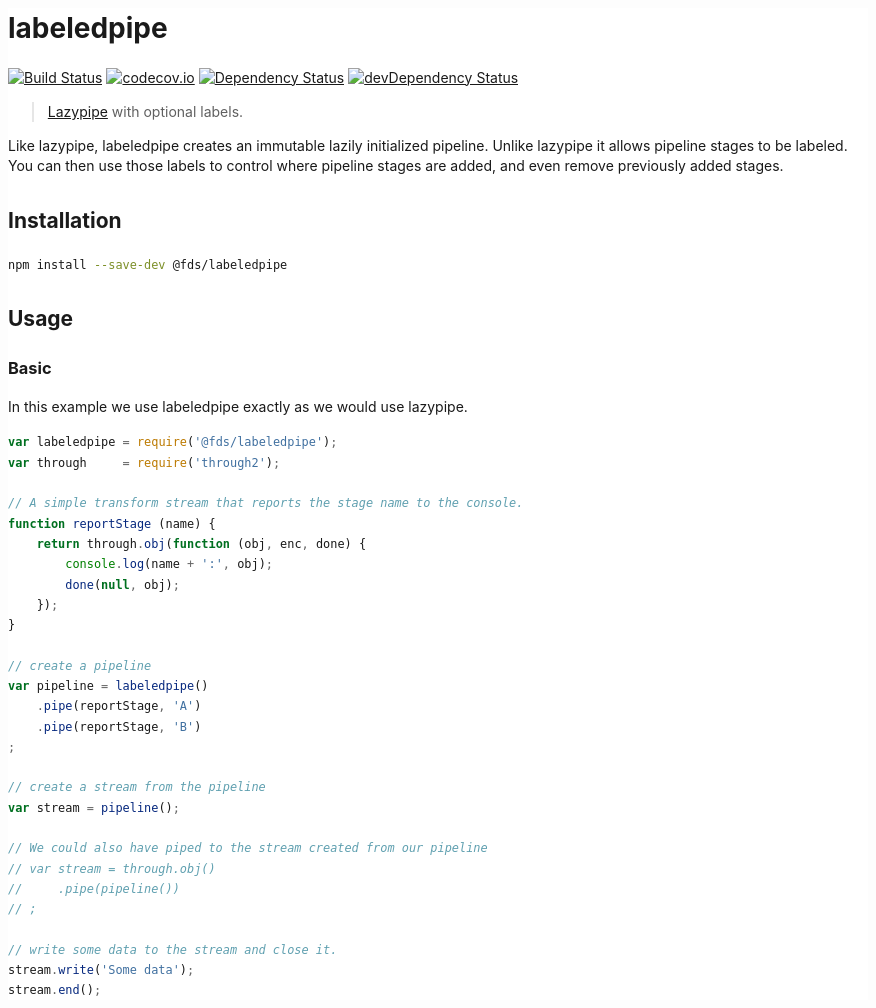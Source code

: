 # labeledpipe

[![Build Status](https://travis-ci.org/factset/labeledpipe.svg?branch=master)](https://travis-ci.org/factset/labeledpipe)
[![codecov.io](https://codecov.io/github/factset/labeledpipe/coverage.svg?branch=master)](https://codecov.io/github/factset/labeledpipe?branch=master)
[![Dependency Status](https://david-dm.org/factset/labeledpipe.svg)](https://david-dm.org/factset/labeledpipe)
[![devDependency Status](https://david-dm.org/factset/labeledpipe/dev-status.svg)](https://david-dm.org/factset/labeledpipe#info=devDependencies)

> [Lazypipe](https://github.com/OverZealous/lazypipe) with optional labels.

Like lazypipe, labeledpipe creates an immutable lazily initialized pipeline.
Unlike lazypipe it allows pipeline stages to be labeled.  You can then use those
labels to control where pipeline stages are added, and even remove previously
added stages.

## Installation
```bash
npm install --save-dev @fds/labeledpipe

```

## Usage

### Basic

In this example we use labeledpipe exactly as we would use lazypipe.

```javascript
var labeledpipe = require('@fds/labeledpipe');
var through     = require('through2');

// A simple transform stream that reports the stage name to the console.
function reportStage (name) {
    return through.obj(function (obj, enc, done) {
        console.log(name + ':', obj);
        done(null, obj);
    });
}

// create a pipeline
var pipeline = labeledpipe()
    .pipe(reportStage, 'A')
    .pipe(reportStage, 'B')
;

// create a stream from the pipeline
var stream = pipeline();

// We could also have piped to the stream created from our pipeline
// var stream = through.obj()
//     .pipe(pipeline())
// ;

// write some data to the stream and close it.
stream.write('Some data');
stream.end();
```
